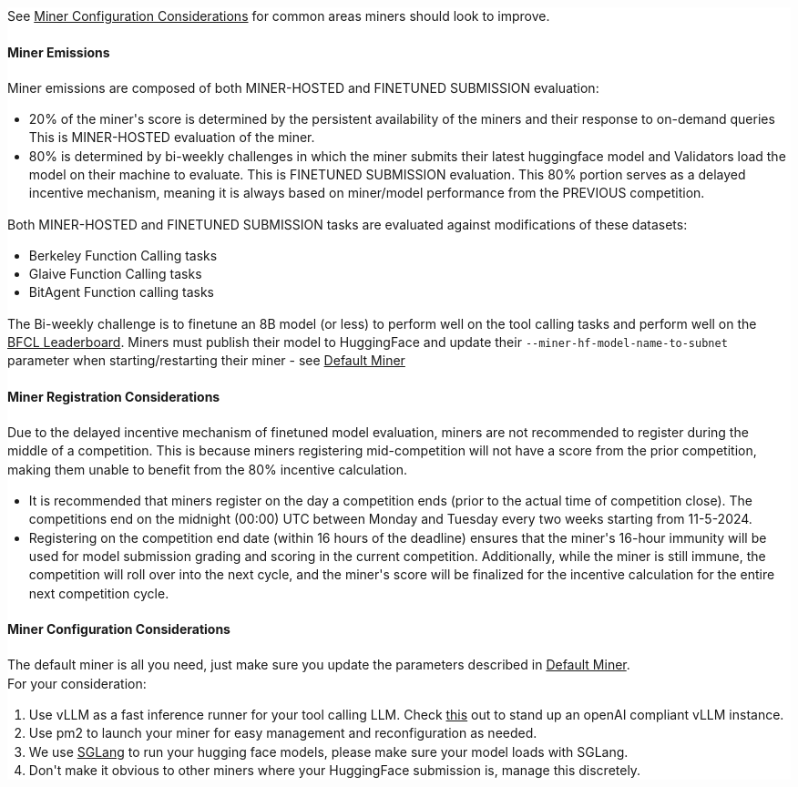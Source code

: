 See [Miner Configuration Considerations](#miner-configuration-considerations) for common areas miners should look to improve.

#### Miner Emissions

Miner emissions are composed of both MINER-HOSTED and FINETUNED SUBMISSION evaluation:
- 20% of the miner's score is determined by the persistent availability of the miners and their response to on-demand queries  This is MINER-HOSTED evaluation of the miner.
- 80% is determined by bi-weekly challenges in which the miner submits their latest huggingface model and Validators load the model on their machine to evaluate. This is FINETUNED SUBMISSION evaluation. This 80% portion serves as a delayed incentive mechanism, meaning it is always based on miner/model performance from the PREVIOUS competition.

Both MINER-HOSTED and FINETUNED SUBMISSION tasks are evaluated against modifications of these datasets:
- Berkeley Function Calling tasks
- Glaive Function Calling tasks
- BitAgent Function calling tasks

The Bi-weekly challenge is to finetune an 8B model (or less) to perform well on the tool calling tasks and perform well on the [BFCL Leaderboard](https://gorilla.cs.berkeley.edu/leaderboard.html). Miners must publish their model to HuggingFace and update their `--miner-hf-model-name-to-subnet` parameter when starting/restarting their miner - see [Default Miner](#default-miner)

#### Miner Registration Considerations

Due to the delayed incentive mechanism of finetuned model evaluation, miners are not recommended to register during the middle of a competition. This is because miners registering mid-competition will not have a score from the prior competition, making them unable to benefit from the 80% incentive calculation.
- It is recommended that miners register on the day a competition ends (prior to the actual time of competition close). The competitions end on the midnight (00:00) UTC between Monday and Tuesday every two weeks starting from 11-5-2024.
- Registering on the competition end date (within 16 hours of the deadline) ensures that the miner's 16-hour immunity will be used for model submission grading and scoring in the current competition. Additionally, while the miner is still immune, the competition will roll over into the next cycle, and the miner's score will be finalized for the incentive calculation for the entire next competition cycle.


#### Miner Configuration Considerations
The default miner is all you need, just make sure you update the parameters described in [Default Miner](#default-miner).  
For your consideration:
1) Use vLLM as a fast inference runner for your tool calling LLM. Check [this](https://docs.vllm.ai/en/v0.6.0/getting_started/quickstart.html#openai-compatible-server) out to stand up an openAI compliant vLLM instance.
2) Use pm2 to launch your miner for easy management and reconfiguration as needed.
3) We use [SGLang](https://sgl-project.github.io/start/install.html) to run your hugging face models, please make sure your model loads with SGLang.
4) Don't make it obvious to other miners where your HuggingFace submission is, manage this discretely.

